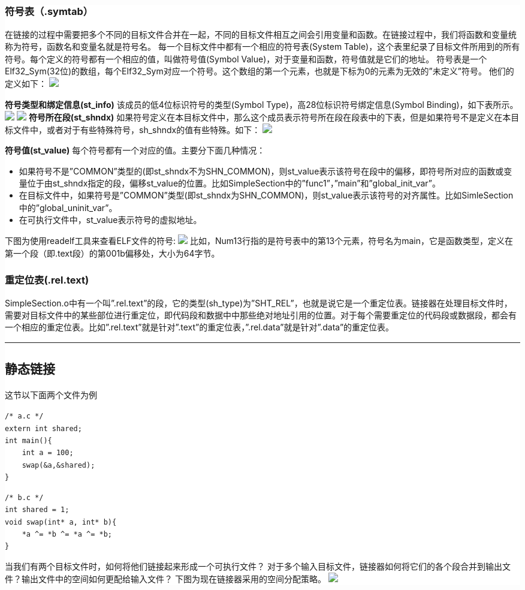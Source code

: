 ### 符号表（.symtab）
在链接的过程中需要把多个不同的目标文件合并在一起，不同的目标文件相互之间会引用变量和函数。在链接过程中，我们将函数和变量统称为符号，函数名和变量名就是符号名。
每一个目标文件中都有一个相应的符号表(System Table)，这个表里纪录了目标文件所用到的所有符号。每个定义的符号都有一个相应的值，叫做符号值(Symbol Value)，对于变量和函数，符号值就是它们的地址。
符号表是一个Elf32_Sym(32位)的数组，每个Elf32_Sym对应一个符号。这个数组的第一个元素，也就是下标为0的元素为无效的”未定义”符号。
他们的定义如下：
![](http://ww1.sinaimg.cn/mw690/8b331ee1gw1f92l8p5639j20ku06t768.jpg)

<strong>符号类型和绑定信息(st_info)</strong>
该成员的低4位标识符号的类型(Symbol Type)，高28位标识符号绑定信息(Symbol Binding)，如下表所示。
![](http://ww2.sinaimg.cn/mw690/8b331ee1gw1f92l9hsyp1j20kf04rwf9.jpg)
![](http://ww2.sinaimg.cn/mw690/8b331ee1gw1f92l9o0v6dj20k907575x.jpg)
<strong>符号所在段(st_shndx)</strong>
如果符号定义在本目标文件中，那么这个成员表示符号所在段在段表中的下表，但是如果符号不是定义在本目标文件中，或者对于有些特殊符号，sh_shndx的值有些特殊。如下：
![](http://ww3.sinaimg.cn/mw690/8b331ee1gw1f92la2n675j20kk07dq4r.jpg)

<strong>符号值(st_value)</strong>
每个符号都有一个对应的值。主要分下面几种情况：

- 如果符号不是”COMMON”类型的(即st_shndx不为SHN_COMMON)，则st_value表示该符号在段中的偏移，即符号所对应的函数或变量位于由st_shndx指定的段，偏移st_value的位置。比如SimpleSection中的”func1”，”main”和”global_init_var”。
- 在目标文件中，如果符号是”COMMON”类型(即st_shndx为SHN_COMMON)，则st_value表示该符号的对齐属性。比如SimleSection中的”global_uninit_var”。
- 在可执行文件中，st_value表示符号的虚拟地址。

下图为使用readelf工具来查看ELF文件的符号:
![](http://ww3.sinaimg.cn/mw690/8b331ee1gw1f92lb4pncvj21jm0rgtea.jpg)
比如，Num13行指的是符号表中的第13个元素，符号名为main，它是函数类型，定义在第一个段（即.text段）的第001b偏移处，大小为64字节。

### 重定位表(.rel.text)
SimpleSection.o中有一个叫”.rel.text”的段，它的类型(sh_type)为”SHT_REL”，也就是说它是一个重定位表。链接器在处理目标文件时，需要对目标文件中的某些部位进行重定位，即代码段和数据中中那些绝对地址引用的位置。对于每个需要重定位的代码段或数据段，都会有一个相应的重定位表。比如”.rel.text”就是针对”.text”的重定位表，”.rel.data”就是针对”.data”的重定位表。


----------
## 静态链接

这节以下面两个文件为例
```
/* a.c */
extern int shared;
int main(){
    int a = 100;
    swap(&a,&shared);
}
```

```
/* b.c */
int shared = 1;
void swap(int* a, int* b){
    *a ^= *b ^= *a ^= *b;
}
```
当我们有两个目标文件时，如何将他们链接起来形成一个可执行文件？
对于多个输入目标文件，链接器如何将它们的各个段合并到输出文件？输出文件中的空间如何更配给输入文件？
下图为现在链接器采用的空间分配策略。
![](http://ww1.sinaimg.cn/mw690/8b331ee1gw1f92lhyc2ugj2124138dkb.jpg)
